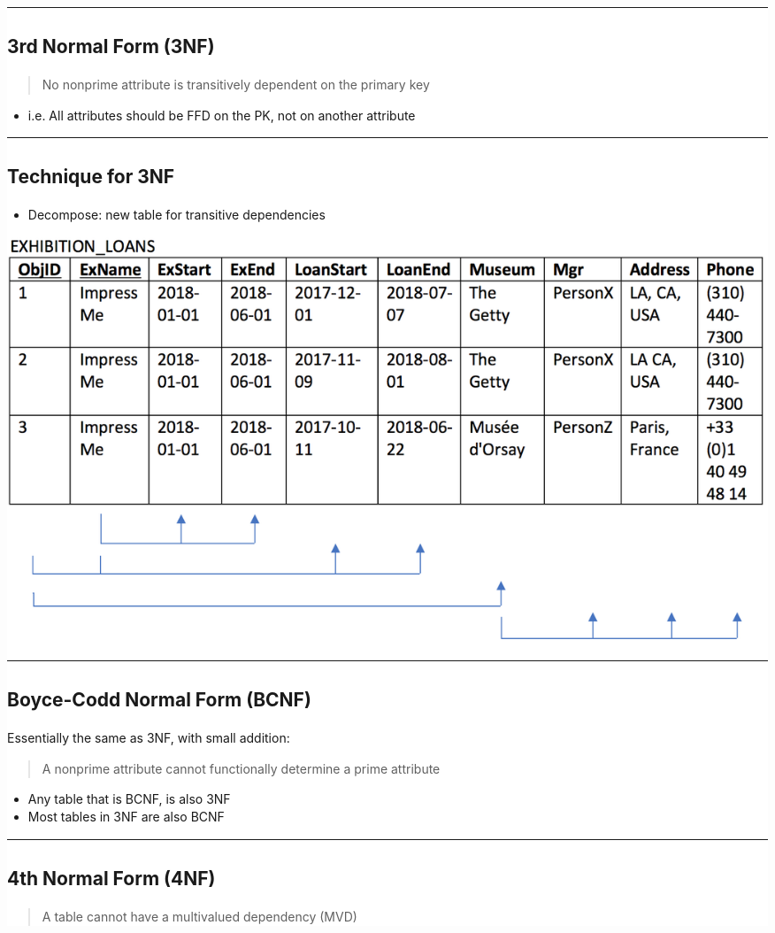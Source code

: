 
----

## 3rd Normal Form (3NF)
> No nonprime attribute is transitively dependent on the primary key 

- i.e. All attributes should be FFD on the PK, not on another attribute 

----

## Technique for 3NF
- Decompose: new table for transitive dependencies 

![Exhibition Dependencies](images/dependencies.png) 

----

## Boyce-Codd Normal Form (BCNF)

Essentially the same as 3NF, with small addition: 

> A nonprime attribute cannot functionally determine a prime attribute 

- Any table that is BCNF, is also 3NF 
- Most tables in 3NF are also BCNF 

----

## 4th Normal Form (4NF)
> A table cannot have a multivalued dependency (MVD) 
